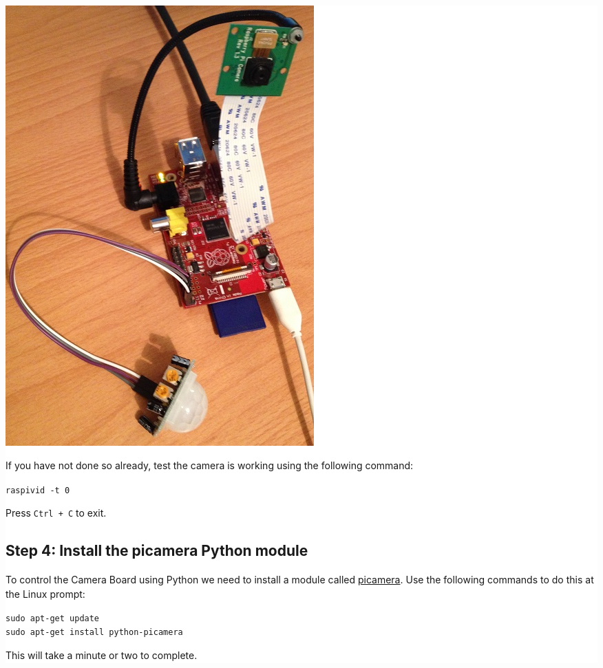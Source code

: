 ![](./images/pir_camera_board_pi.jpg)

If you have not done so already, test the camera is working using the following command:

```
raspivid -t 0
```

Press `Ctrl + C` to exit.

## Step 4: Install the picamera Python module

To control the Camera Board using Python we need to install a module called [picamera](http://picamera.readthedocs.org). Use the following commands to do this at the Linux prompt:

```
sudo apt-get update
sudo apt-get install python-picamera
```

This will take a minute or two to complete.
